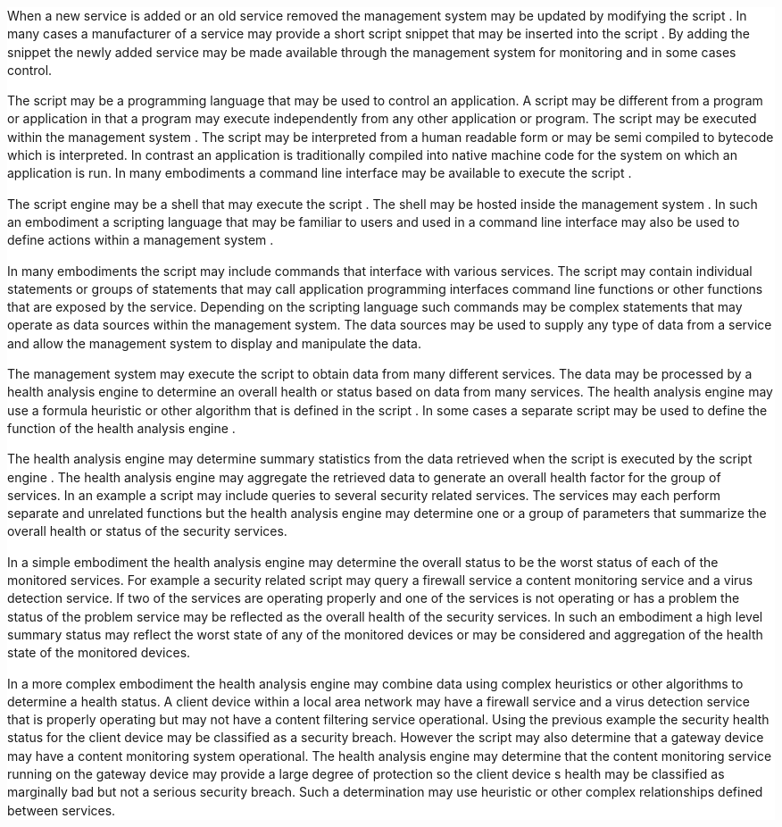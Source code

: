 When a new service is added or an old service removed the management system may be updated by modifying the script . In many cases a manufacturer of a service may provide a short script snippet that may be inserted into the script . By adding the snippet the newly added service may be made available through the management system for monitoring and in some cases control.

The script may be a programming language that may be used to control an application. A script may be different from a program or application in that a program may execute independently from any other application or program. The script may be executed within the management system . The script may be interpreted from a human readable form or may be semi compiled to bytecode which is interpreted. In contrast an application is traditionally compiled into native machine code for the system on which an application is run. In many embodiments a command line interface may be available to execute the script .

The script engine may be a shell that may execute the script . The shell may be hosted inside the management system . In such an embodiment a scripting language that may be familiar to users and used in a command line interface may also be used to define actions within a management system .

In many embodiments the script may include commands that interface with various services. The script may contain individual statements or groups of statements that may call application programming interfaces command line functions or other functions that are exposed by the service. Depending on the scripting language such commands may be complex statements that may operate as data sources within the management system. The data sources may be used to supply any type of data from a service and allow the management system to display and manipulate the data.

The management system may execute the script to obtain data from many different services. The data may be processed by a health analysis engine to determine an overall health or status based on data from many services. The health analysis engine may use a formula heuristic or other algorithm that is defined in the script . In some cases a separate script may be used to define the function of the health analysis engine .

The health analysis engine may determine summary statistics from the data retrieved when the script is executed by the script engine . The health analysis engine may aggregate the retrieved data to generate an overall health factor for the group of services. In an example a script may include queries to several security related services. The services may each perform separate and unrelated functions but the health analysis engine may determine one or a group of parameters that summarize the overall health or status of the security services.

In a simple embodiment the health analysis engine may determine the overall status to be the worst status of each of the monitored services. For example a security related script may query a firewall service a content monitoring service and a virus detection service. If two of the services are operating properly and one of the services is not operating or has a problem the status of the problem service may be reflected as the overall health of the security services. In such an embodiment a high level summary status may reflect the worst state of any of the monitored devices or may be considered and aggregation of the health state of the monitored devices.

In a more complex embodiment the health analysis engine may combine data using complex heuristics or other algorithms to determine a health status. A client device within a local area network may have a firewall service and a virus detection service that is properly operating but may not have a content filtering service operational. Using the previous example the security health status for the client device may be classified as a security breach. However the script may also determine that a gateway device may have a content monitoring system operational. The health analysis engine may determine that the content monitoring service running on the gateway device may provide a large degree of protection so the client device s health may be classified as marginally bad but not a serious security breach. Such a determination may use heuristic or other complex relationships defined between services.
